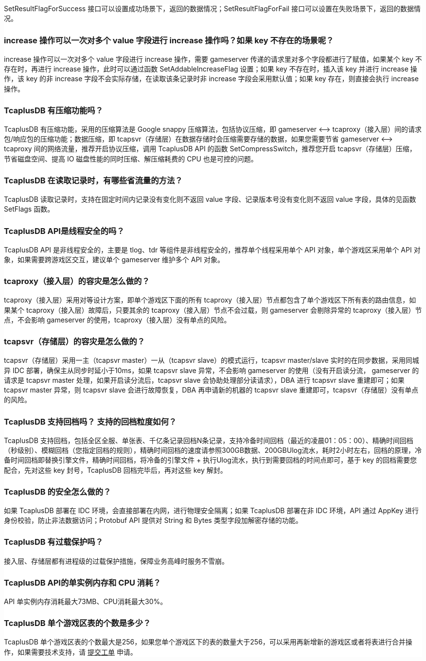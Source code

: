 SetResultFlagForSuccess 接口可以设置成功场景下，返回的数据情况；SetResultFlagForFail 接口可以设置在失败场景下，返回的数据情况。

### increase 操作可以一次对多个 value 字段进行 increase 操作吗？如果 key 不存在的场景呢？
increase 操作可以一次对多个 value 字段进行 increase 操作，需要 gameserver 传递的请求里对多个字段都进行了赋值，如果某个 key 不存在时，再进行 increase 操作，此时可以通过函数 SetAddableIncreaseFlag 设置；如果 key 不存在时，插入该 key 并进行 increase 操作，该 key 的非 increase 字段不会实际存储，在读取该条记录时非 increase 字段会采用默认值；如果 key 存在，则直接会执行 increase 操作。

### TcaplusDB 有压缩功能吗？
TcaplusDB 有压缩功能，采用的压缩算法是 Google snappy 压缩算法，包括协议压缩，即 gameserver <--> tcaproxy（接入层）间的请求包/响应包的压缩功能；数据压缩，即 tcapsvr（存储层）在数据存储时会压缩需要存储的数据，如果您需要节省 gameserver <--> tcaproxy 间的网络流量，推荐开启协议压缩，调用 TcaplusDB API 的函数 SetCompressSwitch，推荐您开启 tcapsvr（存储层）压缩，节省磁盘空间、提高 IO 磁盘性能的同时压缩、解压缩耗费的 CPU 也是可控的问题。

### TcaplusDB 在读取记录时，有哪些省流量的方法？
TcaplusDB 读取记录时，支持在固定时间内记录没有变化则不返回 value 字段、记录版本号没有变化则不返回 value 字段，具体的见函数 SetFlags 函数。

### TcaplusDB API是线程安全的吗？
TcaplusDB API 是非线程安全的，主要是 tlog、tdr 等组件是非线程安全的，推荐单个线程采用单个 API 对象，单个游戏区采用单个 API 对象，如果需要跨游戏区交互，建议单个 gameserver 维护多个 API 对象。

### tcaproxy（接入层）的容灾是怎么做的？
tcaproxy（接入层）采用对等设计方案，即单个游戏区下面的所有 tcaproxy（接入层）节点都包含了单个游戏区下所有表的路由信息，如果某个 tcaproxy（接入层）故障后，只要其余的 tcaproxy（接入层）节点不会过载，则 gameserver 会剔除异常的 tcaproxy（接入层）节点，不会影响 gameserver 的使用，tcaproxy（接入层）没有单点的风险。

### tcapsvr（存储层）的容灾是怎么做的？
tcapsvr（存储层）采用一主（tcapsvr master）一从（tcapsvr slave）的模式运行，tcapsvr master/slave 实时的在同步数据，采用同城异 IDC 部署，确保主从同步时延小于10ms，如果 tcapsvr slave 异常，不会影响 gameserver 的使用（没有开启读分流， gameserver 的请求是 tcapsvr master 处理，如果开启读分流后，tcapsvr slave 会协助处理部分读请求），DBA 进行 tcapsvr slave 重建即可；如果 tcapsvr master 异常，则 tcapsvr slave 会进行故障恢复，DBA 再申请新的机器的 tcapsvr slave 重建即可，tcapsvr（存储层）没有单点的风险。

### TcaplusDB 支持回档吗？ 支持的回档粒度如何？
TcaplusDB 支持回档，包括全区全服、单张表、千亿条记录回档N条记录，支持冷备时间回档（最近的凌晨01：05：00）、精确时间回档（秒级别）、模糊回档（您指定回档的规则），精确时间回档的速度请参照300GB数据、200GBUlog流水，耗时2小时左右，回档的原理，冷备时间回档即替换引擎文件，精确时间回档，将冷备的引擎文件 + 执行Ulog流水，执行到需要回档的时间点即可，基于 key 的回档需要您配合，先对这些 key 封号，TcaplusDB 回档完毕后，再对这些 key 解封。

### TcaplusDB 的安全怎么做的？
如果 TcaplusDB 部署在 IDC 环境，会直接部署在内网，进行物理安全隔离；如果 TcaplusDB 部署在非 IDC 环境，API 通过 AppKey 进行身份校验，防止非法数据访问；Protobuf API 提供对 String 和 Bytes 类型字段加解密存储的功能。

### TcaplusDB 有过载保护吗？
接入层、存储层都有进程级的过载保护措施，保障业务高峰时服务不雪崩。

### TcaplusDB API的单实例内存和 CPU 消耗？
API 单实例内存消耗最大73MB、CPU消耗最大30%。

### TcaplusDB 单个游戏区表的个数是多少？
TcaplusDB 单个游戏区表的个数最大是256，如果您单个游戏区下的表的数量大于256，可以采用再新增新的游戏区或者将表进行合并操作，如果需要技术支持，请 [提交工单](https://console.cloud.tencent.com/workorder/category?level1_id=438&level2_id=444&source=0&data_title=%E6%B8%B8%E6%88%8F%E5%AD%98%E5%82%A8&step=1) 申请。
